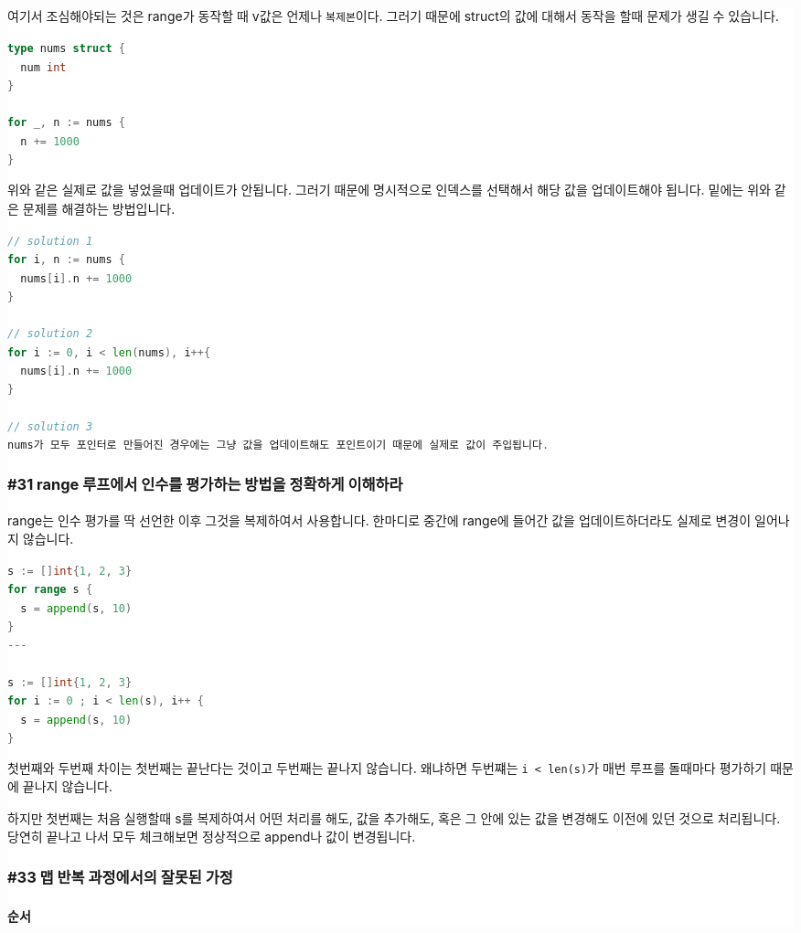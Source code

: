 여기서 조심해야되는 것은 range가 동작할 때 v값은 언제나 `복제본`이다. 그러기 때문에 struct의 값에 대해서 동작을 할때 문제가 생길 수 있습니다.

```go
type nums struct {
  num int
}

for _, n := nums {
  n += 1000
}
```

위와 같은 실제로 값을 넣었을때 업데이트가 안됩니다. 그러기 때문에 명시적으로 인덱스를 선택해서 해당 값을 업데이트해야 됩니다. 밑에는 위와 같은 문제를 해결하는 방법입니다.

```go
// solution 1
for i, n := nums {
  nums[i].n += 1000
}

// solution 2
for i := 0, i < len(nums), i++{
  nums[i].n += 1000
}

// solution 3
nums가 모두 포인터로 만들어진 경우에는 그냥 값을 업데이트해도 포인트이기 때문에 실제로 값이 주입됩니다.
```

### #31 range 루프에서 인수를 평가하는 방법을 정확하게 이해하라

range는 인수 평가를 딱 선언한 이후 그것을 복제하여서 사용합니다. 한마디로 중간에 range에 들어간 값을 업데이트하더라도 실제로 변경이 일어나지 않습니다.

```go
s := []int{1, 2, 3}
for range s {
  s = append(s, 10)
}
---

s := []int{1, 2, 3}
for i := 0 ; i < len(s), i++ {
  s = append(s, 10)
}
```

첫번째와 두번째 차이는 첫번째는 끝난다는 것이고 두번째는 끝나지 않습니다. 왜냐하면 두번쨰는 `i < len(s)`가 매번 루프를 돌때마다 평가하기 때문에 끝나지 않습니다. 

하지만 첫번째는 처음 실행할때 s를 복제하여서 어떤 처리를 해도, 값을 추가해도, 혹은 그 안에 있는 값을 변경해도 이전에 있던 것으로 처리됩니다. 당연히 끝나고 나서 모두 체크해보면 정상적으로 append나 값이 변경됩니다.

### #33 맵 반복 과정에서의 잘못된 가정

#### 순서
